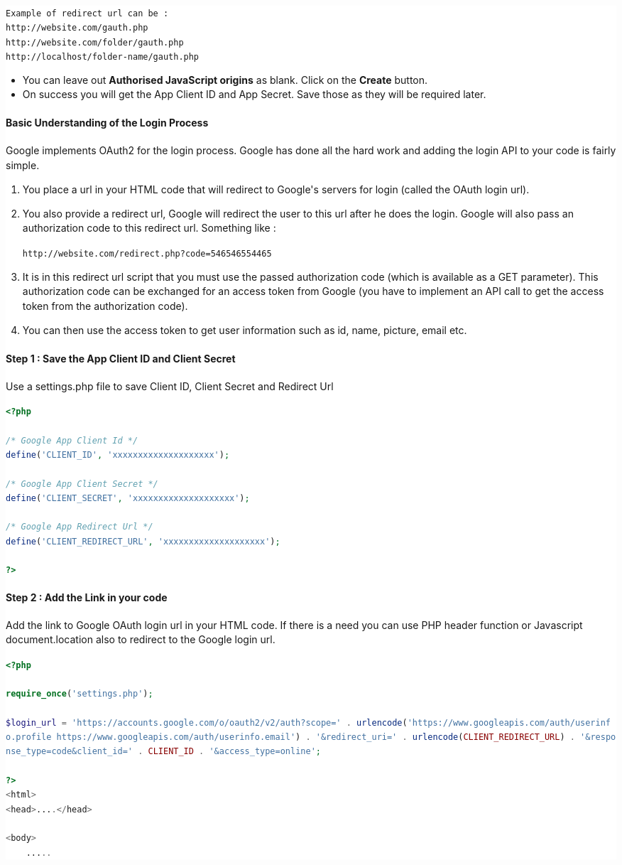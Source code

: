     Example of redirect url can be :  
    http://website.com/gauth.php  
    http://website.com/folder/gauth.php  
    http://localhost/folder-name/gauth.php
-   You can leave out **Authorised JavaScript origins** as blank. Click on the **Create** button.
-   On success you will get the App Client ID and App Secret. Save those as they will be required later.

#### Basic Understanding of the Login Process

Google implements OAuth2 for the login process. Google has done all the hard work and adding the login API to your code is fairly simple.

1.  You place a url in your HTML code that will redirect to Google's servers for login (called the OAuth login url).
2.  You also provide a redirect url, Google will redirect the user to this url after he does the login. Google will also pass an authorization code to this redirect url. Something like :
    
    ```markup
    http://website.com/redirect.php?code=546546554465
    ```
    
3.  It is in this redirect url script that you must use the passed authorization code (which is available as a GET parameter). This authorization code can be exchanged for an access token from Google (you have to implement an API call to get the access token from the authorization code).
4.  You can then use the access token to get user information such as id, name, picture, email etc.

#### Step 1 : Save the App Client ID and Client Secret

Use a settings.php file to save Client ID, Client Secret and Redirect Url

```php
<?php

/* Google App Client Id */
define('CLIENT_ID', 'xxxxxxxxxxxxxxxxxxxx');

/* Google App Client Secret */
define('CLIENT_SECRET', 'xxxxxxxxxxxxxxxxxxxx');

/* Google App Redirect Url */
define('CLIENT_REDIRECT_URL', 'xxxxxxxxxxxxxxxxxxxx');

?>

```

#### Step 2 : Add the Link in your code

Add the link to Google OAuth login url in your HTML code. If there is a need you can use PHP header function or Javascript document.location also to redirect to the Google login url.

```php
<?php

require_once('settings.php');

$login_url = 'https://accounts.google.com/o/oauth2/v2/auth?scope=' . urlencode('https://www.googleapis.com/auth/userinfo.profile https://www.googleapis.com/auth/userinfo.email') . '&redirect_uri=' . urlencode(CLIENT_REDIRECT_URL) . '&response_type=code&client_id=' . CLIENT_ID . '&access_type=online';

?>
<html>
<head>....</head>

<body>
	.....
```